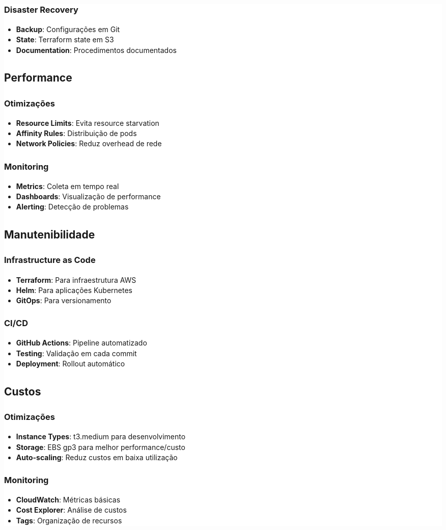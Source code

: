 ### Disaster Recovery
- **Backup**: Configurações em Git
- **State**: Terraform state em S3
- **Documentation**: Procedimentos documentados

## Performance

### Otimizações
- **Resource Limits**: Evita resource starvation
- **Affinity Rules**: Distribuição de pods
- **Network Policies**: Reduz overhead de rede

### Monitoring
- **Metrics**: Coleta em tempo real
- **Dashboards**: Visualização de performance
- **Alerting**: Detecção de problemas

## Manutenibilidade

### Infrastructure as Code
- **Terraform**: Para infraestrutura AWS
- **Helm**: Para aplicações Kubernetes
- **GitOps**: Para versionamento

### CI/CD
- **GitHub Actions**: Pipeline automatizado
- **Testing**: Validação em cada commit
- **Deployment**: Rollout automático

## Custos

### Otimizações
- **Instance Types**: t3.medium para desenvolvimento
- **Storage**: EBS gp3 para melhor performance/custo
- **Auto-scaling**: Reduz custos em baixa utilização

### Monitoring
- **CloudWatch**: Métricas básicas
- **Cost Explorer**: Análise de custos
- **Tags**: Organização de recursos


